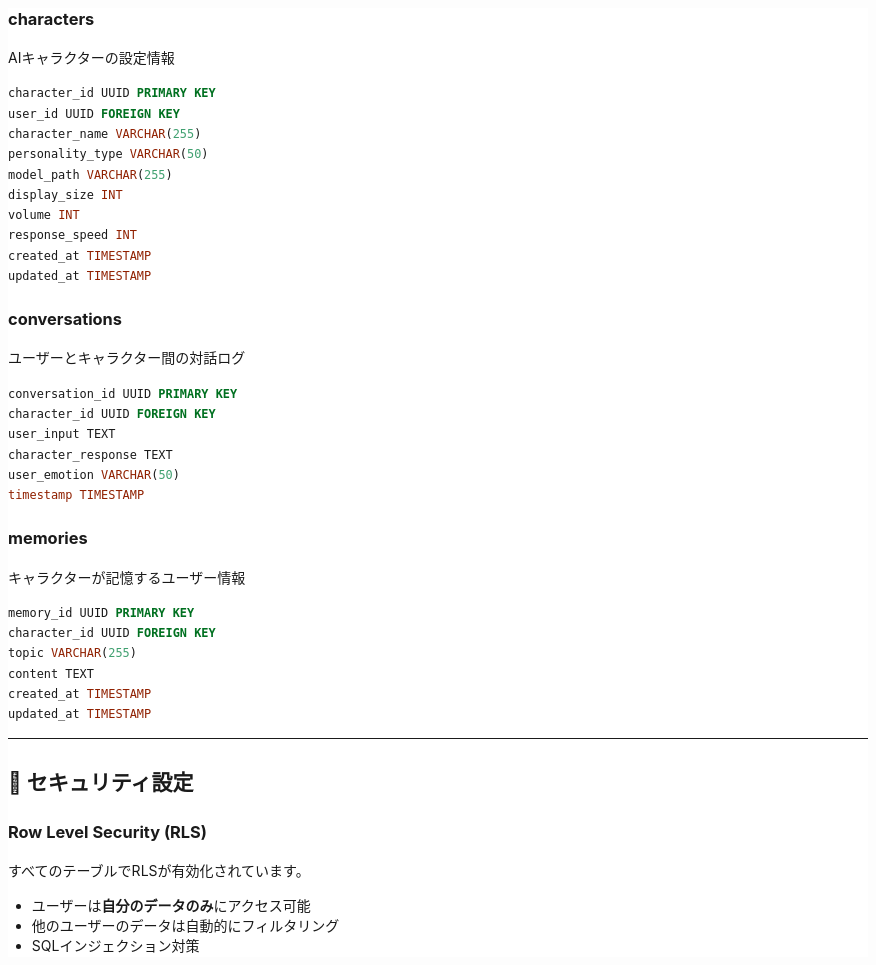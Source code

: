 ### characters

AIキャラクターの設定情報

```sql
character_id UUID PRIMARY KEY
user_id UUID FOREIGN KEY
character_name VARCHAR(255)
personality_type VARCHAR(50)
model_path VARCHAR(255)
display_size INT
volume INT
response_speed INT
created_at TIMESTAMP
updated_at TIMESTAMP
```

### conversations

ユーザーとキャラクター間の対話ログ

```sql
conversation_id UUID PRIMARY KEY
character_id UUID FOREIGN KEY
user_input TEXT
character_response TEXT
user_emotion VARCHAR(50)
timestamp TIMESTAMP
```

### memories

キャラクターが記憶するユーザー情報

```sql
memory_id UUID PRIMARY KEY
character_id UUID FOREIGN KEY
topic VARCHAR(255)
content TEXT
created_at TIMESTAMP
updated_at TIMESTAMP
```

---

## 🔐 セキュリティ設定

### Row Level Security (RLS)

すべてのテーブルでRLSが有効化されています。

- ユーザーは**自分のデータのみ**にアクセス可能
- 他のユーザーのデータは自動的にフィルタリング
- SQLインジェクション対策

